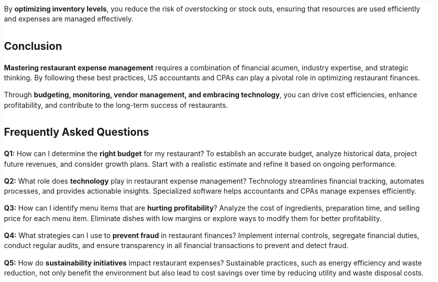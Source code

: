 By **optimizing inventory levels**, you reduce the risk of overstocking or stock outs, ensuring that resources are used efficiently and expenses are managed effectively.

## Conclusion

**Mastering restaurant expense management** requires a combination of financial acumen, industry expertise, and strategic thinking. By following these best practices, US accountants and CPAs can play a pivotal role in optimizing restaurant finances. 

Through **budgeting, monitoring, vendor management, and embracing technology**, you can drive cost efficiencies, enhance profitability, and contribute to the long-term success of restaurants.

## Frequently Asked Questions

**Q1:** How can I determine the **right budget** for my restaurant? 
To establish an accurate budget, analyze historical data, project future revenues, and consider growth plans. Start with a realistic estimate and refine it based on ongoing performance.

**Q2:** What role does **technology** play in restaurant expense management?
Technology streamlines financial tracking, automates processes, and provides actionable insights. Specialized software helps accountants and CPAs manage expenses efficiently.

**Q3:** How can I identify menu items that are **hurting profitability**? 
Analyze the cost of ingredients, preparation time, and selling price for each menu item. Eliminate dishes with low margins or explore ways to modify them for better profitability.

**Q4:** What strategies can I use to **prevent fraud** in restaurant finances? 
Implement internal controls, segregate financial duties, conduct regular audits, and ensure transparency in all financial transactions to prevent and detect fraud.

**Q5:** How do **sustainability initiatives** impact restaurant expenses? 
Sustainable practices, such as energy efficiency and waste reduction, not only benefit the environment but also lead to cost savings over time by reducing utility and waste disposal costs.